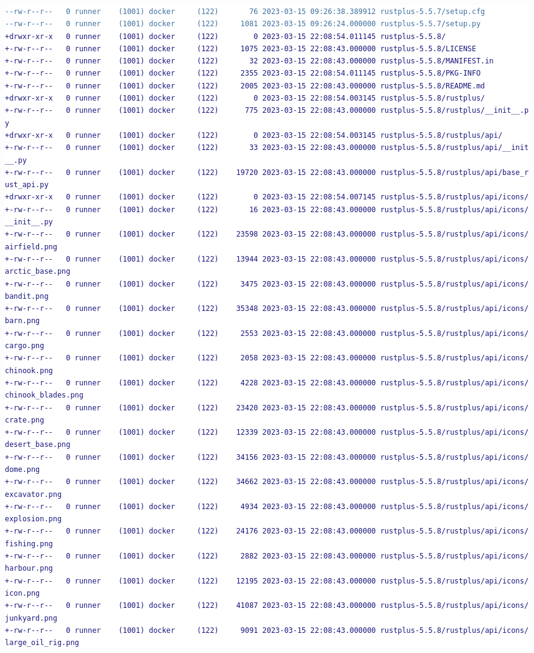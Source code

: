 ```diff
--rw-r--r--   0 runner    (1001) docker     (122)       76 2023-03-15 09:26:38.389912 rustplus-5.5.7/setup.cfg
--rw-r--r--   0 runner    (1001) docker     (122)     1081 2023-03-15 09:26:24.000000 rustplus-5.5.7/setup.py
+drwxr-xr-x   0 runner    (1001) docker     (122)        0 2023-03-15 22:08:54.011145 rustplus-5.5.8/
+-rw-r--r--   0 runner    (1001) docker     (122)     1075 2023-03-15 22:08:43.000000 rustplus-5.5.8/LICENSE
+-rw-r--r--   0 runner    (1001) docker     (122)       32 2023-03-15 22:08:43.000000 rustplus-5.5.8/MANIFEST.in
+-rw-r--r--   0 runner    (1001) docker     (122)     2355 2023-03-15 22:08:54.011145 rustplus-5.5.8/PKG-INFO
+-rw-r--r--   0 runner    (1001) docker     (122)     2005 2023-03-15 22:08:43.000000 rustplus-5.5.8/README.md
+drwxr-xr-x   0 runner    (1001) docker     (122)        0 2023-03-15 22:08:54.003145 rustplus-5.5.8/rustplus/
+-rw-r--r--   0 runner    (1001) docker     (122)      775 2023-03-15 22:08:43.000000 rustplus-5.5.8/rustplus/__init__.py
+drwxr-xr-x   0 runner    (1001) docker     (122)        0 2023-03-15 22:08:54.003145 rustplus-5.5.8/rustplus/api/
+-rw-r--r--   0 runner    (1001) docker     (122)       33 2023-03-15 22:08:43.000000 rustplus-5.5.8/rustplus/api/__init__.py
+-rw-r--r--   0 runner    (1001) docker     (122)    19720 2023-03-15 22:08:43.000000 rustplus-5.5.8/rustplus/api/base_rust_api.py
+drwxr-xr-x   0 runner    (1001) docker     (122)        0 2023-03-15 22:08:54.007145 rustplus-5.5.8/rustplus/api/icons/
+-rw-r--r--   0 runner    (1001) docker     (122)       16 2023-03-15 22:08:43.000000 rustplus-5.5.8/rustplus/api/icons/__init__.py
+-rw-r--r--   0 runner    (1001) docker     (122)    23598 2023-03-15 22:08:43.000000 rustplus-5.5.8/rustplus/api/icons/airfield.png
+-rw-r--r--   0 runner    (1001) docker     (122)    13944 2023-03-15 22:08:43.000000 rustplus-5.5.8/rustplus/api/icons/arctic_base.png
+-rw-r--r--   0 runner    (1001) docker     (122)     3475 2023-03-15 22:08:43.000000 rustplus-5.5.8/rustplus/api/icons/bandit.png
+-rw-r--r--   0 runner    (1001) docker     (122)    35348 2023-03-15 22:08:43.000000 rustplus-5.5.8/rustplus/api/icons/barn.png
+-rw-r--r--   0 runner    (1001) docker     (122)     2553 2023-03-15 22:08:43.000000 rustplus-5.5.8/rustplus/api/icons/cargo.png
+-rw-r--r--   0 runner    (1001) docker     (122)     2058 2023-03-15 22:08:43.000000 rustplus-5.5.8/rustplus/api/icons/chinook.png
+-rw-r--r--   0 runner    (1001) docker     (122)     4228 2023-03-15 22:08:43.000000 rustplus-5.5.8/rustplus/api/icons/chinook_blades.png
+-rw-r--r--   0 runner    (1001) docker     (122)    23420 2023-03-15 22:08:43.000000 rustplus-5.5.8/rustplus/api/icons/crate.png
+-rw-r--r--   0 runner    (1001) docker     (122)    12339 2023-03-15 22:08:43.000000 rustplus-5.5.8/rustplus/api/icons/desert_base.png
+-rw-r--r--   0 runner    (1001) docker     (122)    34156 2023-03-15 22:08:43.000000 rustplus-5.5.8/rustplus/api/icons/dome.png
+-rw-r--r--   0 runner    (1001) docker     (122)    34662 2023-03-15 22:08:43.000000 rustplus-5.5.8/rustplus/api/icons/excavator.png
+-rw-r--r--   0 runner    (1001) docker     (122)     4934 2023-03-15 22:08:43.000000 rustplus-5.5.8/rustplus/api/icons/explosion.png
+-rw-r--r--   0 runner    (1001) docker     (122)    24176 2023-03-15 22:08:43.000000 rustplus-5.5.8/rustplus/api/icons/fishing.png
+-rw-r--r--   0 runner    (1001) docker     (122)     2882 2023-03-15 22:08:43.000000 rustplus-5.5.8/rustplus/api/icons/harbour.png
+-rw-r--r--   0 runner    (1001) docker     (122)    12195 2023-03-15 22:08:43.000000 rustplus-5.5.8/rustplus/api/icons/icon.png
+-rw-r--r--   0 runner    (1001) docker     (122)    41087 2023-03-15 22:08:43.000000 rustplus-5.5.8/rustplus/api/icons/junkyard.png
+-rw-r--r--   0 runner    (1001) docker     (122)     9091 2023-03-15 22:08:43.000000 rustplus-5.5.8/rustplus/api/icons/large_oil_rig.png
```